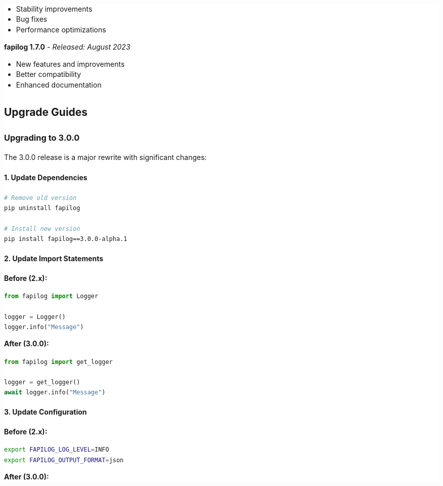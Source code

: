 - Stability improvements
- Bug fixes
- Performance optimizations

**fapilog 1.7.0** - _Released: August 2023_

- New features and improvements
- Better compatibility
- Enhanced documentation

## Upgrade Guides

### Upgrading to 3.0.0

The 3.0.0 release is a major rewrite with significant changes:

#### 1. Update Dependencies

```bash
# Remove old version
pip uninstall fapilog

# Install new version
pip install fapilog==3.0.0-alpha.1
```

#### 2. Update Import Statements

**Before (2.x):**

```python
from fapilog import Logger

logger = Logger()
logger.info("Message")
```

**After (3.0.0):**

```python
from fapilog import get_logger

logger = get_logger()
await logger.info("Message")
```

#### 3. Update Configuration

**Before (2.x):**

```bash
export FAPILOG_LOG_LEVEL=INFO
export FAPILOG_OUTPUT_FORMAT=json
```

**After (3.0.0):**
